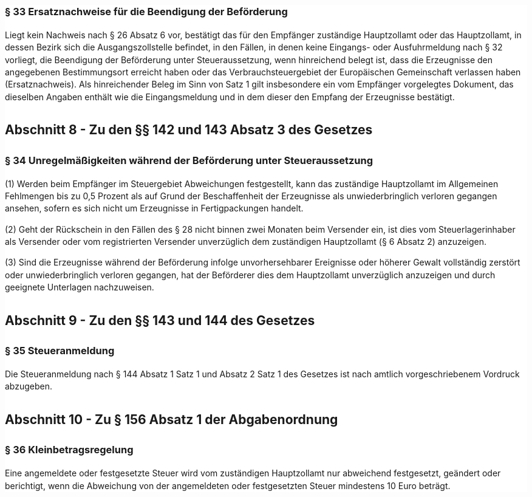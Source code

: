 ### § 33 Ersatznachweise für die Beendigung der Beförderung

Liegt kein Nachweis nach § 26 Absatz 6 vor, bestätigt das für den
Empfänger zuständige Hauptzollamt oder das Hauptzollamt, in dessen
Bezirk sich die Ausgangszollstelle befindet, in den Fällen, in denen
keine Eingangs- oder Ausfuhrmeldung nach § 32 vorliegt, die Beendigung
der Beförderung unter Steueraussetzung, wenn hinreichend belegt ist,
dass die Erzeugnisse den angegebenen Bestimmungsort erreicht haben
oder das Verbrauchsteuergebiet der Europäischen Gemeinschaft verlassen
haben (Ersatznachweis). Als hinreichender Beleg im Sinn von Satz 1
gilt insbesondere ein vom Empfänger vorgelegtes Dokument, das
dieselben Angaben enthält wie die Eingangsmeldung und in dem dieser
den Empfang der Erzeugnisse bestätigt.

## Abschnitt 8 - Zu den §§ 142 und 143 Absatz 3 des Gesetzes

### § 34 Unregelmäßigkeiten während der Beförderung unter Steueraussetzung

(1) Werden beim Empfänger im Steuergebiet Abweichungen festgestellt,
kann das zuständige Hauptzollamt im Allgemeinen Fehlmengen bis zu 0,5
Prozent als auf Grund der Beschaffenheit der Erzeugnisse als
unwiederbringlich verloren gegangen ansehen, sofern es sich nicht um
Erzeugnisse in Fertigpackungen handelt.

(2) Geht der Rückschein in den Fällen des § 28 nicht binnen zwei
Monaten beim Versender ein, ist dies vom Steuerlagerinhaber als
Versender oder vom registrierten Versender unverzüglich dem
zuständigen Hauptzollamt (§ 6 Absatz 2) anzuzeigen.

(3) Sind die Erzeugnisse während der Beförderung infolge
unvorhersehbarer Ereignisse oder höherer Gewalt vollständig zerstört
oder unwiederbringlich verloren gegangen, hat der Beförderer dies dem
Hauptzollamt unverzüglich anzuzeigen und durch geeignete Unterlagen
nachzuweisen.

## Abschnitt 9 - Zu den §§ 143 und 144 des Gesetzes

### § 35 Steueranmeldung

Die Steueranmeldung nach § 144 Absatz 1 Satz 1 und Absatz 2 Satz 1 des
Gesetzes ist nach amtlich vorgeschriebenem Vordruck abzugeben.

## Abschnitt 10 - Zu § 156 Absatz 1 der Abgabenordnung

### § 36 Kleinbetragsregelung

Eine angemeldete oder festgesetzte Steuer wird vom zuständigen
Hauptzollamt nur abweichend festgesetzt, geändert oder berichtigt,
wenn die Abweichung von der angemeldeten oder festgesetzten Steuer
mindestens 10 Euro beträgt.

